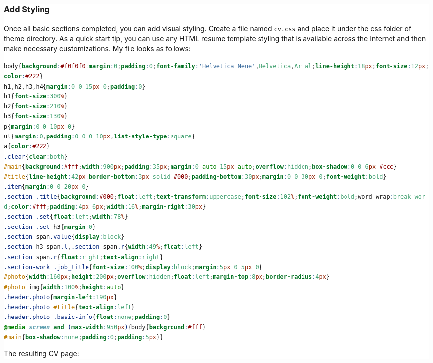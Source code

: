 ### Add Styling

Once all basic sections completed, you can add visual styling. Create a file named `cv.css` and place it under the css folder of theme directory. As a quick start tip, you can use any HTML resume template styling that is available across the Internet and then make necessary customizations. My file looks as follows:

```css
body{background:#f0f0f0;margin:0;padding:0;font-family:'Helvetica Neue',Helvetica,Arial;line-height:18px;font-size:12px;color:#222}
h1,h2,h3,h4{margin:0 0 15px 0;padding:0}
h1{font-size:300%}
h2{font-size:210%}
h3{font-size:130%}
p{margin:0 0 10px 0}
ul{margin:0;padding:0 0 0 10px;list-style-type:square}
a{color:#222}
.clear{clear:both}
#main{background:#fff;width:900px;padding:35px;margin:0 auto 15px auto;overflow:hidden;box-shadow:0 0 6px #ccc}
#title{line-height:42px;border-bottom:3px solid #000;padding-bottom:30px;margin:0 0 30px 0;font-weight:bold}
.item{margin:0 0 20px 0}
.section .title{background:#000;float:left;text-transform:uppercase;font-size:102%;font-weight:bold;word-wrap:break-word;color:#fff;padding:4px 6px;width:16%;margin-right:30px}
.section .set{float:left;width:78%}
.section .set h3{margin:0}
.section span.value{display:block}
.section h3 span.l,.section span.r{width:49%;float:left}
.section span.r{float:right;text-align:right}
.section-work .job_title{font-size:100%;display:block;margin:5px 0 5px 0}
#photo{width:160px;height:200px;overflow:hidden;float:left;margin-top:8px;border-radius:4px}
#photo img{width:100%;height:auto}
.header.photo{margin-left:190px}
.header.photo #title{text-align:left}
.header.photo .basic-info{float:none;padding:0}
@media screen and (max-width:950px){body{background:#fff}
#main{box-shadow:none;padding:0;padding:5px}}
```

The resulting CV page:
